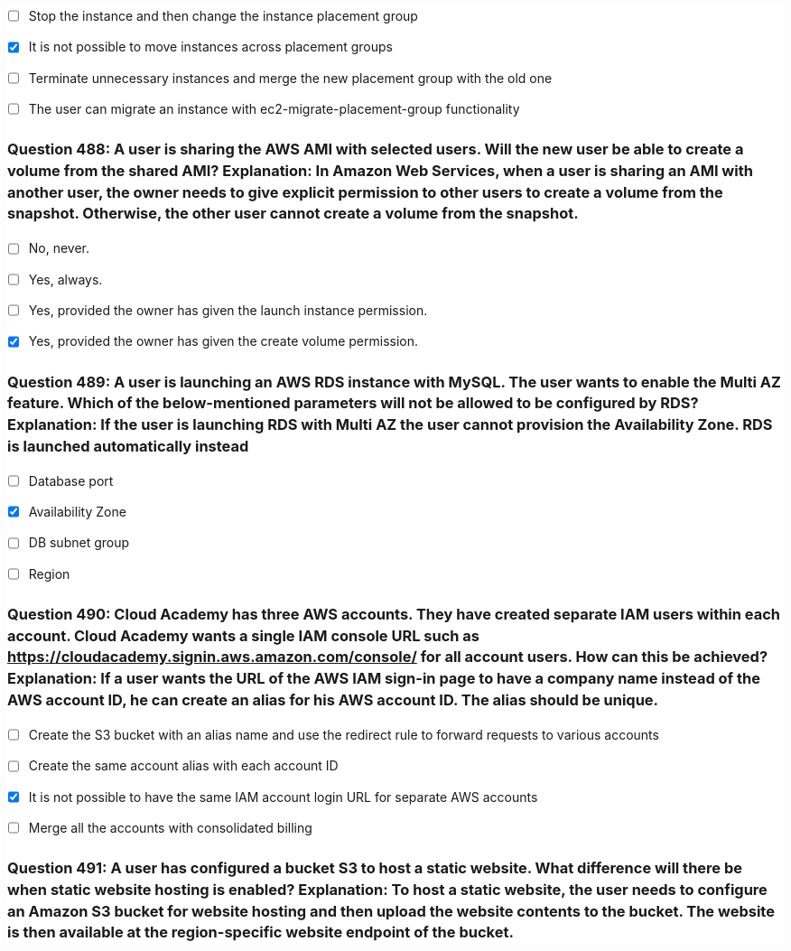 - [ ] Stop the instance and then change the instance placement group
- [x] It is not possible to move instances across placement groups
- [ ] Terminate unnecessary instances and merge the new placement group with the old one
- [ ] The user can migrate an instance with ec2-migrate-placement-group functionality



### Question 488: A user is sharing the AWS AMI with selected users. Will the new user be able to create a volume from the shared AMI? Explanation: In Amazon Web Services, when a user is sharing an AMI with another user, the owner needs to give explicit permission to other users to create a volume from the snapshot. Otherwise, the other user cannot create a volume from the snapshot.

- [ ] No, never.
- [ ] Yes, always.
- [ ] Yes, provided the owner has given the launch instance permission.
- [x] Yes, provided the owner has given the create volume permission.



### Question 489: A user is launching an AWS RDS instance with MySQL. The user wants to enable the Multi AZ feature. Which of the below-mentioned parameters will not be allowed to be configured by RDS? Explanation: If the user is launching RDS with Multi AZ the user cannot provision the Availability Zone. RDS is launched automatically instead

- [ ] Database port
- [x] Availability Zone
- [ ] DB subnet group
- [ ] Region



### Question 490: Cloud Academy has three AWS accounts. They have created separate IAM users within each account. Cloud Academy wants a single IAM console URL such as https://cloudacademy.signin.aws.amazon.com/console/ for all account users. How can this be achieved? Explanation: If a user wants the URL of the AWS IAM sign-in page to have a company name instead of the AWS account ID, he can create an alias for his AWS account ID. The alias should be unique.

- [ ] Create the S3 bucket with an alias name and use the redirect rule to forward requests to various accounts
- [ ] Create the same account alias with each account ID
- [x] It is not possible to have the same IAM account login URL for separate AWS accounts
- [ ] Merge all the accounts with consolidated billing



### Question 491: A user has configured a bucket S3 to host a static website. What difference will there be when static website hosting is enabled? Explanation: To host a static website, the user needs to configure an Amazon S3 bucket for website hosting and then upload the website contents to the bucket. The website is then available at the region-specific website endpoint of the bucket.
